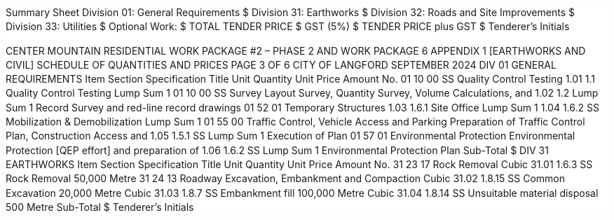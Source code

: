 Summary Sheet
Division 01: General Requirements $
Division 31: Earthworks $
Division 32: Roads and Site Improvements $
Division 33: Utilities $
Optional Work: $
TOTAL TENDER PRICE $
GST (5%) $
TENDER PRICE plus GST $
Tenderer’s Initials

CENTER MOUNTAIN RESIDENTIAL
WORK PACKAGE \#2 – PHASE 2
AND WORK PACKAGE 6 APPENDIX 1
\[EARTHWORKS AND CIVIL] SCHEDULE OF QUANTITIES AND PRICES PAGE 3 OF 6
CITY OF LANGFORD SEPTEMBER 2024
DIV 01 GENERAL REQUIREMENTS
Item Section Specification Title Unit Quantity Unit Price Amount
No.
01 10 00 SS Quality Control Testing
1\.01 1\.1 Quality Control Testing Lump Sum 1
01 10 00 SS Survey
Layout Survey, Quantity Survey, Volume Calculations, and
1\.02 1\.2 Lump Sum 1
Record Survey and red\-line record drawings
01 52 01 Temporary Structures
1\.03 1\.6\.1 Site Office Lump Sum 1
1\.04 1\.6\.2 SS Mobilization \& Demobilization Lump Sum 1
01 55 00 Traffic Control, Vehicle Access and Parking
Preparation of Traffic Control Plan, Construction Access and
1\.05 1\.5\.1 SS Lump Sum 1
Execution of Plan
01 57 01 Environmental Protection
Environmental Protection \[QEP effort] and preparation of
1\.06 1\.6\.2 SS Lump Sum 1
Environmental Protection Plan
Sub\-Total $
DIV 31 EARTHWORKS
Item
Section Specification Title Unit Quantity Unit Price Amount
No.
31 23 17 Rock Removal
Cubic
31\.01 1\.6\.3 SS Rock Removal 50,000
Metre
31 24 13 Roadway Excavation, Embankment and Compaction
Cubic
31\.02 1\.8\.15 SS Common Excavation 20,000
Metre
Cubic
31\.03 1\.8\.7 SS Embankment fill 100,000
Metre
Cubic
31\.04 1\.8\.14 SS Unsuitable material disposal 500
Metre
Sub\-Total $
Tenderer’s Initials
